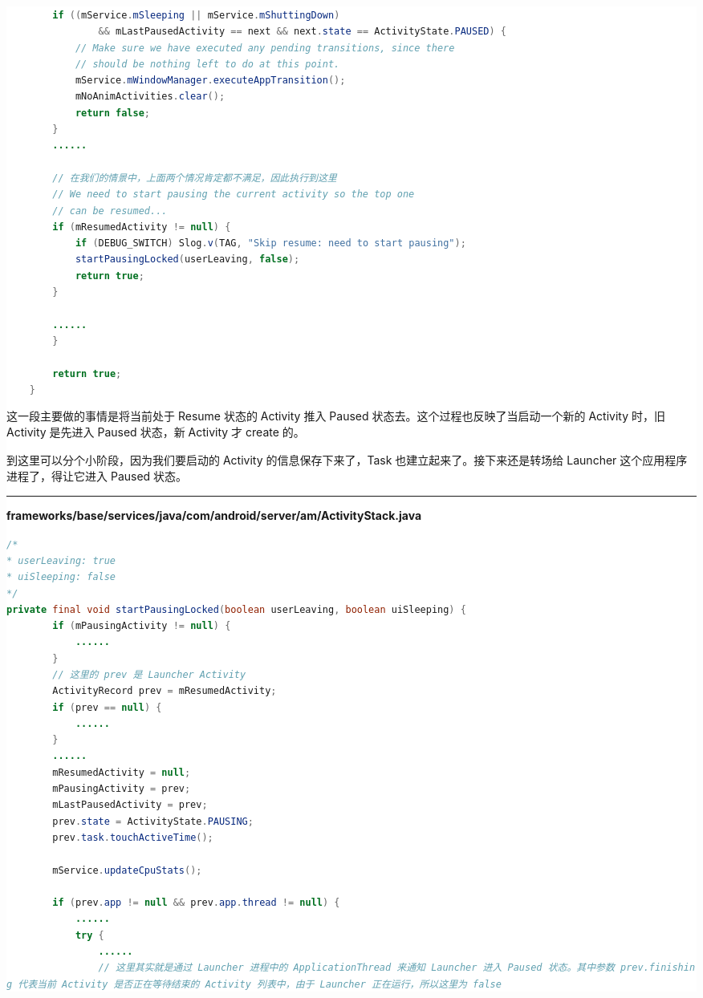 ```java
        if ((mService.mSleeping || mService.mShuttingDown)
                && mLastPausedActivity == next && next.state == ActivityState.PAUSED) {
            // Make sure we have executed any pending transitions, since there
            // should be nothing left to do at this point.
            mService.mWindowManager.executeAppTransition();
            mNoAnimActivities.clear();
            return false;
        }
        ......
          
        // 在我们的情景中，上面两个情况肯定都不满足，因此执行到这里
        // We need to start pausing the current activity so the top one
        // can be resumed...
        if (mResumedActivity != null) {
            if (DEBUG_SWITCH) Slog.v(TAG, "Skip resume: need to start pausing");
            startPausingLocked(userLeaving, false);
            return true;
        }

        ......
        }

        return true;
    }
```

这一段主要做的事情是将当前处于 Resume 状态的 Activity 推入 Paused 状态去。这个过程也反映了当启动一个新的 Activity 时，旧 Activity 是先进入 Paused 状态，新 Activity 才 create 的。

到这里可以分个小阶段，因为我们要启动的 Activity 的信息保存下来了，Task 也建立起来了。接下来还是转场给 Launcher 这个应用程序进程了，得让它进入 Paused 状态。

------

**frameworks/base/services/java/com/android/server/am/ActivityStack.java**

```java
/*
* userLeaving: true
* uiSleeping: false
*/
private final void startPausingLocked(boolean userLeaving, boolean uiSleeping) {
        if (mPausingActivity != null) {
            ......
        }
        // 这里的 prev 是 Launcher Activity
        ActivityRecord prev = mResumedActivity;
        if (prev == null) {
            ......
        }
        ......
        mResumedActivity = null;
        mPausingActivity = prev;
        mLastPausedActivity = prev;
        prev.state = ActivityState.PAUSING;
        prev.task.touchActiveTime();

        mService.updateCpuStats();
        
        if (prev.app != null && prev.app.thread != null) {
            ......
            try {
                ......
                // 这里其实就是通过 Launcher 进程中的 ApplicationThread 来通知 Launcher 进入 Paused 状态。其中参数 prev.finishing 代表当前 Activity 是否正在等待结束的 Activity 列表中，由于 Launcher 正在运行，所以这里为 false
```